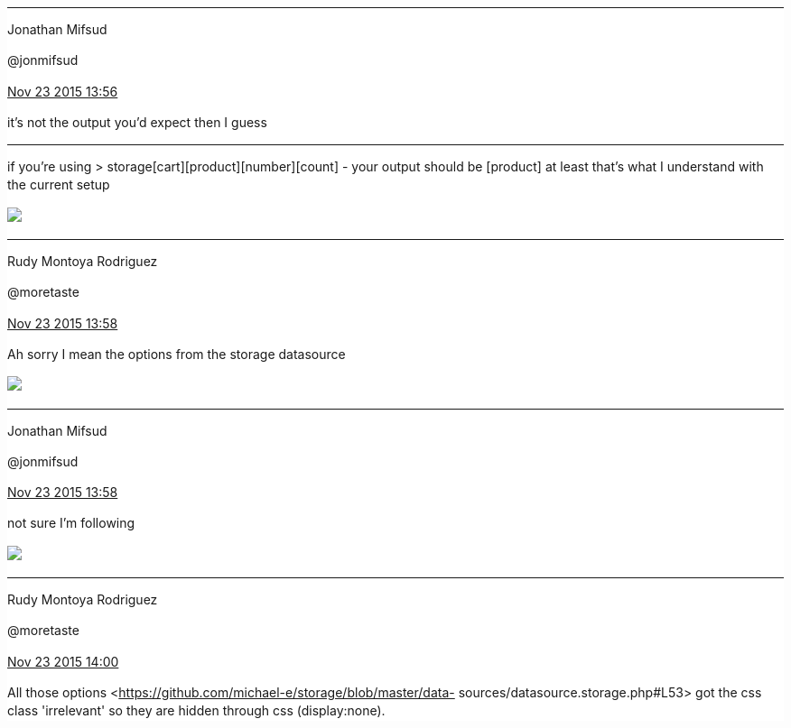 __ __

Jonathan Mifsud

@jonmifsud

[Nov 23 2015
13:56](https://gitter.im/symphonycms/symphony-2?at=56531b2b051b93d13c8d88a8 ""
)

it’s not the output you’d expect then I guess

__ __

if you’re using &gt; storage[cart][product][number][count] - your output
should be [product] at least that’s what I understand with the current setup

![](https://avatars2.githubusercontent.com/u/857982?v=3&s=30)

__ __

Rudy Montoya Rodriguez

@moretaste

[Nov 23 2015
13:58](https://gitter.im/symphonycms/symphony-2?at=56531b7a1a00e4f00803f6da ""
)

Ah sorry I mean the options from the storage datasource

![](https://avatars1.githubusercontent.com/u/859775?v=3&s=30)

__ __

Jonathan Mifsud

@jonmifsud

[Nov 23 2015
13:58](https://gitter.im/symphonycms/symphony-2?at=56531b9c225892ce3ce14fb9 ""
)

not sure I’m following

![](https://avatars2.githubusercontent.com/u/857982?v=3&s=30)

__ __

Rudy Montoya Rodriguez

@moretaste

[Nov 23 2015
14:00](https://gitter.im/symphonycms/symphony-2?at=56531c05541ec57a66e312c2 ""
)

All those options <https://github.com/michael-e/storage/blob/master/data-
sources/datasource.storage.php#L53> got the css class 'irrelevant' so they are
hidden through css (display:none).
